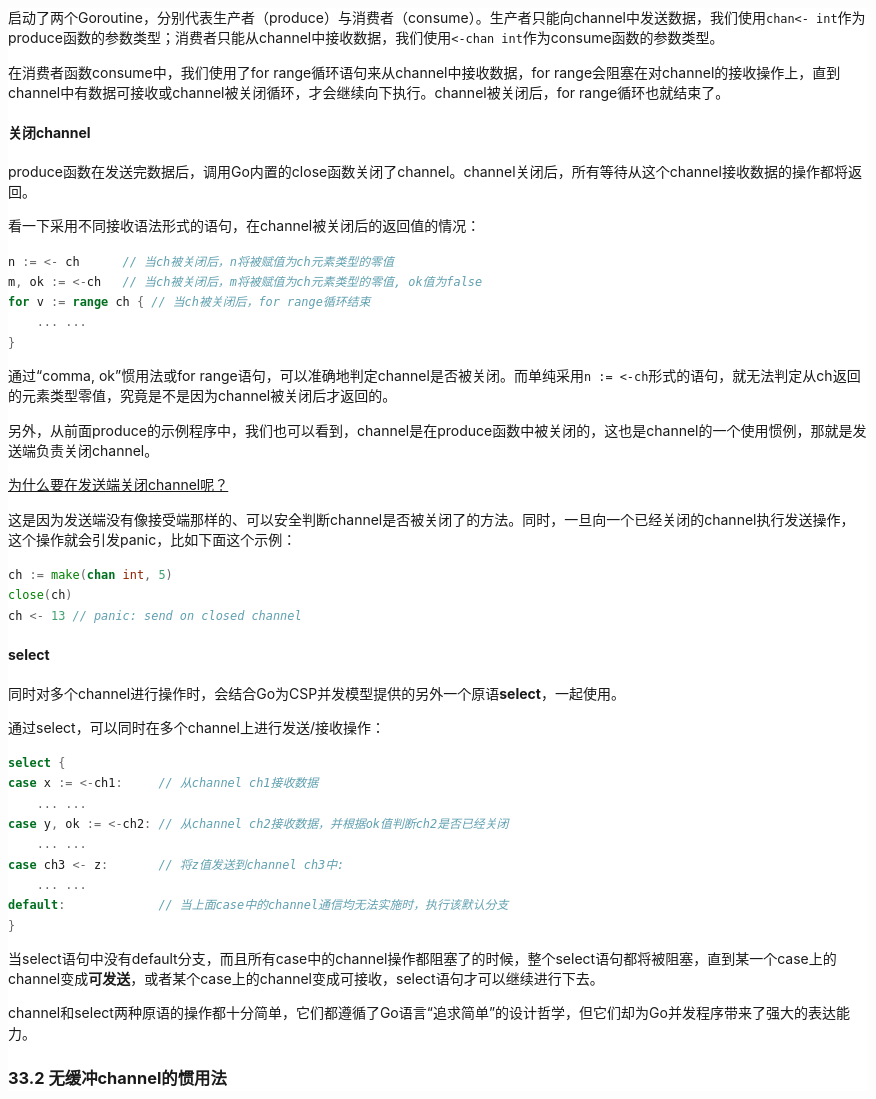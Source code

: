 启动了两个Goroutine，分别代表生产者（produce）与消费者（consume）。生产者只能向channel中发送数据，我们使用`chan<- int`作为produce函数的参数类型；消费者只能从channel中接收数据，我们使用`<-chan int`作为consume函数的参数类型。

在消费者函数consume中，我们使用了for range循环语句来从channel中接收数据，for range会阻塞在对channel的接收操作上，直到channel中有数据可接收或channel被关闭循环，才会继续向下执行。channel被关闭后，for range循环也就结束了。

#### 关闭channel

produce函数在发送完数据后，调用Go内置的close函数关闭了channel。channel关闭后，所有等待从这个channel接收数据的操作都将返回。

看一下采用不同接收语法形式的语句，在channel被关闭后的返回值的情况：

```go
n := <- ch      // 当ch被关闭后，n将被赋值为ch元素类型的零值
m, ok := <-ch   // 当ch被关闭后，m将被赋值为ch元素类型的零值, ok值为false
for v := range ch { // 当ch被关闭后，for range循环结束
    ... ...
}
```

通过“comma, ok”惯用法或for range语句，可以准确地判定channel是否被关闭。而单纯采用`n := <-ch`形式的语句，就无法判定从ch返回的元素类型零值，究竟是不是因为channel被关闭后才返回的。

另外，从前面produce的示例程序中，我们也可以看到，channel是在produce函数中被关闭的，这也是channel的一个使用惯例，那就是发送端负责关闭channel。

<u>为什么要在发送端关闭channel呢？</u>

这是因为发送端没有像接受端那样的、可以安全判断channel是否被关闭了的方法。同时，一旦向一个已经关闭的channel执行发送操作，这个操作就会引发panic，比如下面这个示例：

```go
ch := make(chan int, 5)
close(ch)
ch <- 13 // panic: send on closed channel
```

#### select 

同时对多个channel进行操作时，会结合Go为CSP并发模型提供的另外一个原语**select**，一起使用。

通过select，可以同时在多个channel上进行发送/接收操作：

```go
select {
case x := <-ch1:     // 从channel ch1接收数据
	... ...
case y, ok := <-ch2: // 从channel ch2接收数据，并根据ok值判断ch2是否已经关闭
	... ...
case ch3 <- z:       // 将z值发送到channel ch3中:
	... ...
default:             // 当上面case中的channel通信均无法实施时，执行该默认分支
}
```

当select语句中没有default分支，而且所有case中的channel操作都阻塞了的时候，整个select语句都将被阻塞，直到某一个case上的channel变成**可发送**，或者某个case上的channel变成可接收，select语句才可以继续进行下去。

channel和select两种原语的操作都十分简单，它们都遵循了Go语言“追求简单”的设计哲学，但它们却为Go并发程序带来了强大的表达能力。

### 33.2 无缓冲channel的惯用法
